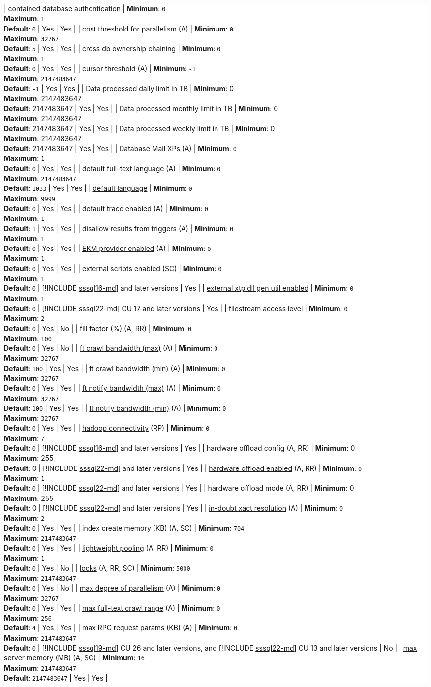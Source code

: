 | [contained database authentication](contained-database-authentication-server-configuration-option.md) | **Minimum**: `0`<br />**Maximum**: `1`<br />**Default**: `0` | Yes | Yes |
| [cost threshold for parallelism](configure-the-cost-threshold-for-parallelism-server-configuration-option.md) (A) | **Minimum**: `0`<br />**Maximum**: `32767`<br />**Default**: `5` | Yes | Yes |
| [cross db ownership chaining](cross-db-ownership-chaining-server-configuration-option.md) | **Minimum**: `0`<br />**Maximum**: `1`<br />**Default**: `0` | Yes | Yes |
| [cursor threshold](configure-the-cursor-threshold-server-configuration-option.md) (A) | **Minimum**: `-1`<br />**Maximum**: `2147483647`<br />**Default**: `-1` | Yes | Yes |
| Data processed daily limit in TB | **Minimum**: 0<br />**Maximum**: 2147483647<br />**Default**: 2147483647 | Yes | Yes |
| Data processed monthly limit in TB | **Minimum**: 0<br />**Maximum**: 2147483647<br />**Default**: 2147483647 | Yes | Yes |
| Data processed weekly limit in TB | **Minimum**: 0<br />**Maximum**: 2147483647<br />**Default**: 2147483647 | Yes | Yes |
| [Database Mail XPs](database-mail-xps-server-configuration-option.md) (A) | **Minimum**: `0`<br />**Maximum**: `1`<br />**Default**: `0` | Yes | Yes |
| [default full-text language](configure-the-default-full-text-language-server-configuration-option.md) (A) | **Minimum**: `0`<br />**Maximum**: `2147483647`<br />**Default**: `1033` | Yes | Yes |
| [default language](configure-the-default-language-server-configuration-option.md) | **Minimum**: `0`<br />**Maximum**: `9999`<br />**Default**: `0` | Yes | Yes |
| [default trace enabled](default-trace-enabled-server-configuration-option.md) (A) | **Minimum**: `0`<br />**Maximum**: `1`<br />**Default**: `1` | Yes | Yes |
| [disallow results from triggers](disallow-results-from-triggers-server-configuration-option.md) (A) | **Minimum**: `0`<br />**Maximum**: `1`<br />**Default**: `0` | Yes | Yes |
| [EKM provider enabled](ekm-provider-enabled-server-configuration-option.md) (A) | **Minimum**: `0`<br />**Maximum**: `1`<br />**Default**: `0` | Yes | Yes |
| [external scripts enabled](external-scripts-enabled-server-configuration-option.md) (SC) | **Minimum**: `0`<br />**Maximum**: `1`<br />**Default**: `0` | [!INCLUDE [sssql16-md](../../includes/sssql16-md.md)] and later versions | Yes |
| [external xtp dll gen util enabled](../../relational-databases/in-memory-oltp/create-in-memory-oltp-app-control-managed-installer.md#what-is-hkdllgen) | **Minimum**: `0`<br />**Maximum**: `1`<br />**Default**: `0` | [!INCLUDE [sssql22-md](../../includes/sssql22-md.md)] CU 17 and later versions | Yes |
| [filestream access level](filestream-access-level-server-configuration-option.md) | **Minimum**: `0`<br />**Maximum**: `2`<br />**Default**: `0` | Yes | No |
| [fill factor (%)](configure-the-fill-factor-server-configuration-option.md) (A, RR) | **Minimum**: `0`<br />**Maximum**: `100`<br />**Default**: `0` | Yes | No |
| [ft crawl bandwidth (max)](ft-crawl-bandwidth-server-configuration-option.md) (A) | **Minimum**: `0`<br />**Maximum**: `32767`<br />**Default**: `100` | Yes | Yes |
| [ft crawl bandwidth (min)](ft-crawl-bandwidth-server-configuration-option.md) (A) | **Minimum**: `0`<br />**Maximum**: `32767`<br />**Default**: `0` | Yes | Yes |
| [ft notify bandwidth (max)](ft-notify-bandwidth-server-configuration-option.md) (A) | **Minimum**: `0`<br />**Maximum**: `32767`<br />**Default**: `100` | Yes | Yes |
| [ft notify bandwidth (min)](ft-notify-bandwidth-server-configuration-option.md) (A) | **Minimum**: `0`<br />**Maximum**: `32767`<br />**Default**: `0` | Yes | Yes |
| [hadoop connectivity](polybase-connectivity-configuration-transact-sql.md) (RP) | **Minimum**: `0`<br />**Maximum**: `7`<br />**Default**: `0` | [!INCLUDE [sssql16-md](../../includes/sssql16-md.md)] and later versions | Yes |
| hardware offload config (A, RR) | **Minimum**: 0<br />**Maximum**: 255<br />**Default**: 0 | [!INCLUDE [sssql22-md](../../includes/sssql22-md.md)] and later versions | Yes |
| [hardware offload enabled](hardware-offload-enable-configuration-option.md) (A, RR) | **Minimum**: `0`<br />**Maximum**: `1`<br />**Default**: `0` | [!INCLUDE [sssql22-md](../../includes/sssql22-md.md)] and later versions | Yes |
| hardware offload mode (A, RR) | **Minimum**: 0<br />**Maximum**: 255<br />**Default**: 0 | [!INCLUDE [sssql22-md](../../includes/sssql22-md.md)] and later versions | Yes |
| [in-doubt xact resolution](in-doubt-xact-resolution-server-configuration-option.md) (A) | **Minimum**: `0`<br />**Maximum**: `2`<br />**Default**: `0` | Yes | Yes |
| [index create memory (KB)](configure-the-index-create-memory-server-configuration-option.md) (A, SC) | **Minimum**: `704`<br />**Maximum**: `2147483647`<br />**Default**: `0` | Yes | Yes |
| [lightweight pooling](lightweight-pooling-server-configuration-option.md) (A, RR) | **Minimum**: `0`<br />**Maximum**: `1`<br />**Default**: `0` | Yes | No |
| [locks](configure-the-locks-server-configuration-option.md) (A, RR, SC) | **Minimum**: `5000`<br />**Maximum**: `2147483647`<br />**Default**: `0` | Yes | No |
| [max degree of parallelism](configure-the-max-degree-of-parallelism-server-configuration-option.md) (A) | **Minimum**: `0`<br />**Maximum**: `32767`<br />**Default**: `0` | Yes | Yes |
| [max full-text crawl range](max-full-text-crawl-range-server-configuration-option.md) (A) | **Minimum**: `0`<br />**Maximum**: `256`<br />**Default**: `4` | Yes | Yes |
| max RPC request params (KB) (A) | **Minimum**: `0`<br />**Maximum**: `2147483647`<br />**Default**: `0` | [!INCLUDE [sssql19-md](../../includes/sssql19-md.md)] CU 26 and later versions, and [!INCLUDE [sssql22-md](../../includes/sssql22-md.md)] CU 13 and later versions | No |
| [max server memory (MB)](server-memory-server-configuration-options.md) (A, SC) | **Minimum**: `16`<br />**Maximum**: `2147483647`<br />**Default**: `2147483647` | Yes | Yes |
